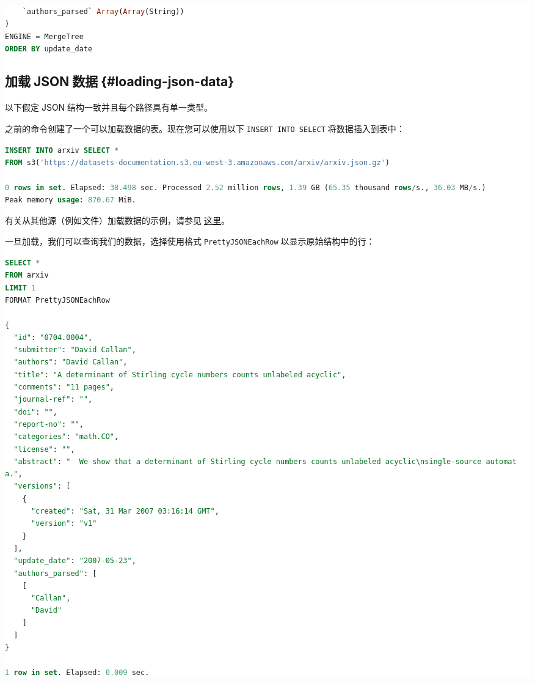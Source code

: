 ```sql
    `authors_parsed` Array(Array(String))
)
ENGINE = MergeTree
ORDER BY update_date
```

## 加载 JSON 数据 {#loading-json-data}

以下假定 JSON 结构一致并且每个路径具有单一类型。

之前的命令创建了一个可以加载数据的表。现在您可以使用以下 `INSERT INTO SELECT` 将数据插入到表中：

```sql
INSERT INTO arxiv SELECT *
FROM s3('https://datasets-documentation.s3.eu-west-3.amazonaws.com/arxiv/arxiv.json.gz')

0 rows in set. Elapsed: 38.498 sec. Processed 2.52 million rows, 1.39 GB (65.35 thousand rows/s., 36.03 MB/s.)
Peak memory usage: 870.67 MiB.
```

有关从其他源（例如文件）加载数据的示例，请参见 [这里](/sql-reference/statements/insert-into)。

一旦加载，我们可以查询我们的数据，选择使用格式 `PrettyJSONEachRow` 以显示原始结构中的行：

```sql
SELECT *
FROM arxiv
LIMIT 1
FORMAT PrettyJSONEachRow

{
  "id": "0704.0004",
  "submitter": "David Callan",
  "authors": "David Callan",
  "title": "A determinant of Stirling cycle numbers counts unlabeled acyclic",
  "comments": "11 pages",
  "journal-ref": "",
  "doi": "",
  "report-no": "",
  "categories": "math.CO",
  "license": "",
  "abstract": "  We show that a determinant of Stirling cycle numbers counts unlabeled acyclic\nsingle-source automata.",
  "versions": [
    {
      "created": "Sat, 31 Mar 2007 03:16:14 GMT",
      "version": "v1"
    }
  ],
  "update_date": "2007-05-23",
  "authors_parsed": [
    [
      "Callan",
      "David"
    ]
  ]
}

1 row in set. Elapsed: 0.009 sec.
```
